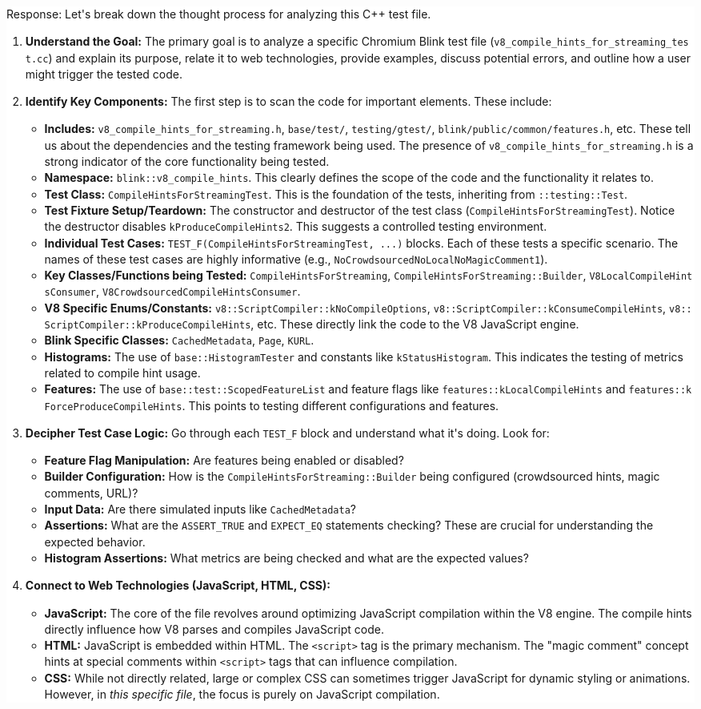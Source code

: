 Response:
Let's break down the thought process for analyzing this C++ test file.

1. **Understand the Goal:** The primary goal is to analyze a specific Chromium Blink test file (`v8_compile_hints_for_streaming_test.cc`) and explain its purpose, relate it to web technologies, provide examples, discuss potential errors, and outline how a user might trigger the tested code.

2. **Identify Key Components:**  The first step is to scan the code for important elements. These include:
    * **Includes:**  `v8_compile_hints_for_streaming.h`, `base/test/`, `testing/gtest/`, `blink/public/common/features.h`, etc. These tell us about the dependencies and the testing framework being used. The presence of `v8_compile_hints_for_streaming.h` is a strong indicator of the core functionality being tested.
    * **Namespace:** `blink::v8_compile_hints`. This clearly defines the scope of the code and the functionality it relates to.
    * **Test Class:** `CompileHintsForStreamingTest`. This is the foundation of the tests, inheriting from `::testing::Test`.
    * **Test Fixture Setup/Teardown:** The constructor and destructor of the test class (`CompileHintsForStreamingTest`). Notice the destructor disables `kProduceCompileHints2`. This suggests a controlled testing environment.
    * **Individual Test Cases:**  `TEST_F(CompileHintsForStreamingTest, ...)` blocks. Each of these tests a specific scenario. The names of these test cases are highly informative (e.g., `NoCrowdsourcedNoLocalNoMagicComment1`).
    * **Key Classes/Functions being Tested:**  `CompileHintsForStreaming`, `CompileHintsForStreaming::Builder`, `V8LocalCompileHintsConsumer`, `V8CrowdsourcedCompileHintsConsumer`.
    * **V8 Specific Enums/Constants:** `v8::ScriptCompiler::kNoCompileOptions`, `v8::ScriptCompiler::kConsumeCompileHints`, `v8::ScriptCompiler::kProduceCompileHints`, etc. These directly link the code to the V8 JavaScript engine.
    * **Blink Specific Classes:** `CachedMetadata`, `Page`, `KURL`.
    * **Histograms:** The use of `base::HistogramTester` and constants like `kStatusHistogram`. This indicates the testing of metrics related to compile hint usage.
    * **Features:** The use of `base::test::ScopedFeatureList` and feature flags like `features::kLocalCompileHints` and `features::kForceProduceCompileHints`. This points to testing different configurations and features.

3. **Decipher Test Case Logic:**  Go through each `TEST_F` block and understand what it's doing. Look for:
    * **Feature Flag Manipulation:**  Are features being enabled or disabled?
    * **Builder Configuration:** How is the `CompileHintsForStreaming::Builder` being configured (crowdsourced hints, magic comments, URL)?
    * **Input Data:** Are there simulated inputs like `CachedMetadata`?
    * **Assertions:** What are the `ASSERT_TRUE` and `EXPECT_EQ` statements checking?  These are crucial for understanding the expected behavior.
    * **Histogram Assertions:** What metrics are being checked and what are the expected values?

4. **Connect to Web Technologies (JavaScript, HTML, CSS):**
    * **JavaScript:** The core of the file revolves around optimizing JavaScript compilation within the V8 engine. The compile hints directly influence how V8 parses and compiles JavaScript code.
    * **HTML:**  JavaScript is embedded within HTML. The `<script>` tag is the primary mechanism. The "magic comment" concept hints at special comments within `<script>` tags that can influence compilation.
    * **CSS:**  While not directly related, large or complex CSS can sometimes trigger JavaScript for dynamic styling or animations. However, in *this specific file*, the focus is purely on JavaScript compilation.
